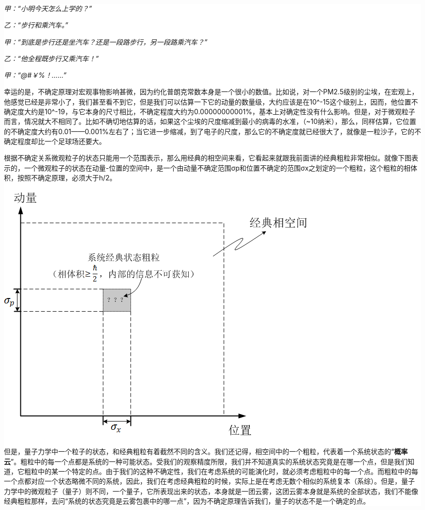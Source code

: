 

*甲：“小明今天怎么上学的？”*

*乙：“步行和乘汽车。”*

*甲：“到底是步行还是坐汽车？还是一段路步行，另一段路乘汽车？”*

*乙：“他全程既步行又乘汽车！”*

*甲：“@#￥%！……”*



幸运的是，不确定原理对宏观事物影响甚微，因为约化普朗克常数本身是一个很小的数值。比如说，对一个PM2.5级别的尘埃，在宏观上，他感觉已经是非常小了，我们甚至看不到它，但是我们可以估算一下它的动量的数量级，大约应该是在10^-15这个级别上，因而，他位置不确定度大约是10^-19，与它本身的尺寸相比，不确定程度大约为0.00000000001%，基本上对确定性没有什么影响。但是，对于微观粒子而言，情况就大不相同了。比如不确切地估算的话，如果这个尘埃的尺度缩减到最小的病毒的水准，（~10纳米），那么，同样估算，它位置的不确定度大约有0.01——0.001%左右了；当它进一步缩减，到了电子的尺度，那么它的不确定度就已经很大了，就像是一粒沙子，它的不确定程度却比一个足球场还要大。

根据不确定关系微观粒子的状态只能用一个范围表示，那么用经典的相空间来看，它看起来就跟我前面讲的经典粗粒非常相似。就像下图表示的，一个微观粒子的状态在动量-位置的空间中，是一个由动量不确定范围σp和位置不确定的范围σx之划定的一个粗粒，这个粗粒的相体积，按照不确定原理，必须大于h/2。



![img](_pics/v2-a2d10741ff8cadc7d0dfe5d4806c0029_hd.png)



但是，量子力学中一个粒子的状态，和经典粗粒有着截然不同的含义。我们还记得，相空间中的一个粗粒，代表着一个系统状态的“**概率云**”。粗粒中的每一个点都是系统的一种可能状态。受我们的观察精度所限，我们并不知道真实的系统状态究竟是在哪一个点，但是我们知道，它粗粒中的某一个特定的点。由于我们的这种不确定性，我们在考虑系统的可能演化时，就必须考虑粗粒中的每一个点。而粗粒中的每一个点都对应一个状态略微不同的系统，因此，我们在考虑经典粗粒的时候，实际上是在考虑无数个相似的系统复本（系综）。但是，量子力学中的微观粒子（量子）则不同，一个量子，它所表现出来的状态，本身就是一团云雾，这团云雾本身就是系统的全部状态，我们不能像经典粗粒那样，去问“系统的状态究竟是云雾包裹中的哪一点”，因为不确定原理告诉我们，量子的状态不是一个确定的点。
